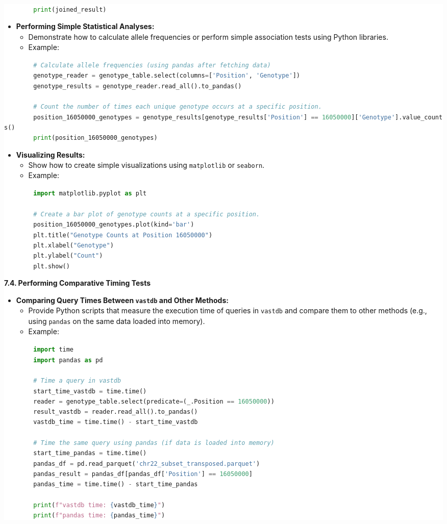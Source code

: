 ```python
        print(joined_result)
```

* **Performing Simple Statistical Analyses:**
    * Demonstrate how to calculate allele frequencies or perform simple association tests using Python libraries.
    * Example:

```python
        # Calculate allele frequencies (using pandas after fetching data)
        genotype_reader = genotype_table.select(columns=['Position', 'Genotype'])
        genotype_results = genotype_reader.read_all().to_pandas()

        # Count the number of times each unique genotype occurs at a specific position.
        position_16050000_genotypes = genotype_results[genotype_results['Position'] == 16050000]['Genotype'].value_counts()
        print(position_16050000_genotypes)
```

* **Visualizing Results:**
    * Show how to create simple visualizations using `matplotlib` or `seaborn`.
    * Example:

```python
        import matplotlib.pyplot as plt

        # Create a bar plot of genotype counts at a specific position.
        position_16050000_genotypes.plot(kind='bar')
        plt.title("Genotype Counts at Position 16050000")
        plt.xlabel("Genotype")
        plt.ylabel("Count")
        plt.show()
```

**7.4. Performing Comparative Timing Tests**

* **Comparing Query Times Between `vastdb` and Other Methods:**
    * Provide Python scripts that measure the execution time of queries in `vastdb` and compare them to other methods (e.g., using `pandas` on the same data loaded into memory).
    * Example:

```python
        import time
        import pandas as pd

        # Time a query in vastdb
        start_time_vastdb = time.time()
        reader = genotype_table.select(predicate=(_.Position == 16050000))
        result_vastdb = reader.read_all().to_pandas()
        vastdb_time = time.time() - start_time_vastdb

        # Time the same query using pandas (if data is loaded into memory)
        start_time_pandas = time.time()
        pandas_df = pd.read_parquet('chr22_subset_transposed.parquet')
        pandas_result = pandas_df[pandas_df['Position'] == 16050000]
        pandas_time = time.time() - start_time_pandas

        print(f"vastdb time: {vastdb_time}")
        print(f"pandas time: {pandas_time}")
```

